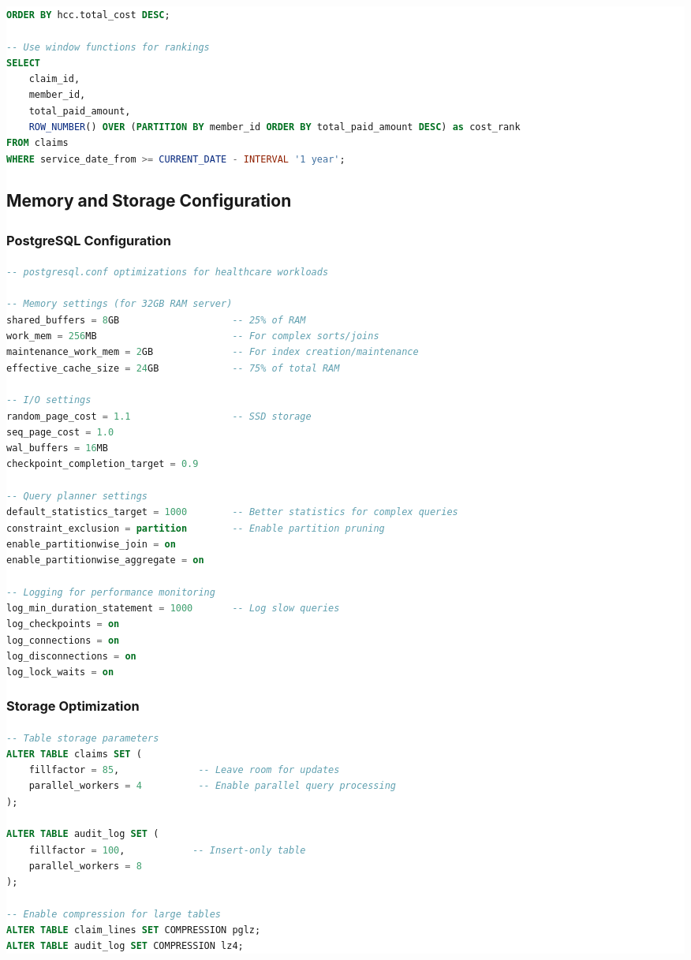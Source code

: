 ```sql
ORDER BY hcc.total_cost DESC;

-- Use window functions for rankings
SELECT 
    claim_id,
    member_id,
    total_paid_amount,
    ROW_NUMBER() OVER (PARTITION BY member_id ORDER BY total_paid_amount DESC) as cost_rank
FROM claims
WHERE service_date_from >= CURRENT_DATE - INTERVAL '1 year';
```

## Memory and Storage Configuration

### PostgreSQL Configuration
```sql
-- postgresql.conf optimizations for healthcare workloads

-- Memory settings (for 32GB RAM server)
shared_buffers = 8GB                    -- 25% of RAM
work_mem = 256MB                        -- For complex sorts/joins
maintenance_work_mem = 2GB              -- For index creation/maintenance
effective_cache_size = 24GB             -- 75% of total RAM

-- I/O settings
random_page_cost = 1.1                  -- SSD storage
seq_page_cost = 1.0
wal_buffers = 16MB
checkpoint_completion_target = 0.9

-- Query planner settings
default_statistics_target = 1000        -- Better statistics for complex queries
constraint_exclusion = partition        -- Enable partition pruning
enable_partitionwise_join = on
enable_partitionwise_aggregate = on

-- Logging for performance monitoring
log_min_duration_statement = 1000       -- Log slow queries
log_checkpoints = on
log_connections = on
log_disconnections = on
log_lock_waits = on
```

### Storage Optimization
```sql
-- Table storage parameters
ALTER TABLE claims SET (
    fillfactor = 85,              -- Leave room for updates
    parallel_workers = 4          -- Enable parallel query processing
);

ALTER TABLE audit_log SET (
    fillfactor = 100,            -- Insert-only table
    parallel_workers = 8
);

-- Enable compression for large tables
ALTER TABLE claim_lines SET COMPRESSION pglz;
ALTER TABLE audit_log SET COMPRESSION lz4;
```

